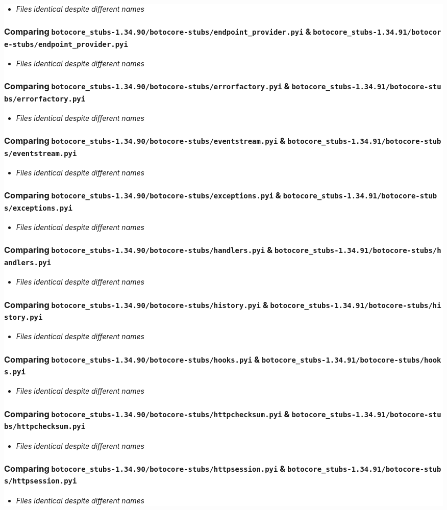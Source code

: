  * *Files identical despite different names*

### Comparing `botocore_stubs-1.34.90/botocore-stubs/endpoint_provider.pyi` & `botocore_stubs-1.34.91/botocore-stubs/endpoint_provider.pyi`

 * *Files identical despite different names*

### Comparing `botocore_stubs-1.34.90/botocore-stubs/errorfactory.pyi` & `botocore_stubs-1.34.91/botocore-stubs/errorfactory.pyi`

 * *Files identical despite different names*

### Comparing `botocore_stubs-1.34.90/botocore-stubs/eventstream.pyi` & `botocore_stubs-1.34.91/botocore-stubs/eventstream.pyi`

 * *Files identical despite different names*

### Comparing `botocore_stubs-1.34.90/botocore-stubs/exceptions.pyi` & `botocore_stubs-1.34.91/botocore-stubs/exceptions.pyi`

 * *Files identical despite different names*

### Comparing `botocore_stubs-1.34.90/botocore-stubs/handlers.pyi` & `botocore_stubs-1.34.91/botocore-stubs/handlers.pyi`

 * *Files identical despite different names*

### Comparing `botocore_stubs-1.34.90/botocore-stubs/history.pyi` & `botocore_stubs-1.34.91/botocore-stubs/history.pyi`

 * *Files identical despite different names*

### Comparing `botocore_stubs-1.34.90/botocore-stubs/hooks.pyi` & `botocore_stubs-1.34.91/botocore-stubs/hooks.pyi`

 * *Files identical despite different names*

### Comparing `botocore_stubs-1.34.90/botocore-stubs/httpchecksum.pyi` & `botocore_stubs-1.34.91/botocore-stubs/httpchecksum.pyi`

 * *Files identical despite different names*

### Comparing `botocore_stubs-1.34.90/botocore-stubs/httpsession.pyi` & `botocore_stubs-1.34.91/botocore-stubs/httpsession.pyi`

 * *Files identical despite different names*
